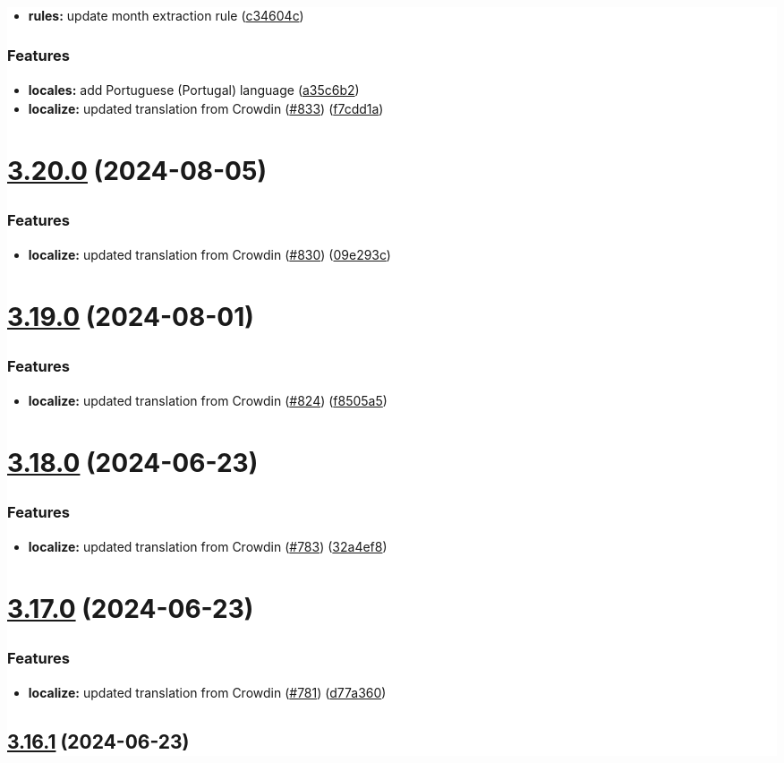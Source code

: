 - **rules:** update month extraction rule ([c34604c](https://github.com/sws2apps/meeting-schedules-parser/commit/c34604cb63552dbab8ebf3a76f7f9e94f65920e0))

### Features

- **locales:** add Portuguese (Portugal) language ([a35c6b2](https://github.com/sws2apps/meeting-schedules-parser/commit/a35c6b2873680007ac7f66f473f3ff8bb6247910))
- **localize:** updated translation from Crowdin ([#833](https://github.com/sws2apps/meeting-schedules-parser/issues/833)) ([f7cdd1a](https://github.com/sws2apps/meeting-schedules-parser/commit/f7cdd1a55ba9459ce80adf05f00fb4fea4119d37))

# [3.20.0](https://github.com/sws2apps/meeting-schedules-parser/compare/v3.19.0...v3.20.0) (2024-08-05)

### Features

- **localize:** updated translation from Crowdin ([#830](https://github.com/sws2apps/meeting-schedules-parser/issues/830)) ([09e293c](https://github.com/sws2apps/meeting-schedules-parser/commit/09e293cb8e85d13ae4eb97fe643607930d442757))

# [3.19.0](https://github.com/sws2apps/meeting-schedules-parser/compare/v3.18.0...v3.19.0) (2024-08-01)

### Features

- **localize:** updated translation from Crowdin ([#824](https://github.com/sws2apps/meeting-schedules-parser/issues/824)) ([f8505a5](https://github.com/sws2apps/meeting-schedules-parser/commit/f8505a532140f2ddc26f00cb9858fd631199169c))

# [3.18.0](https://github.com/sws2apps/meeting-schedules-parser/compare/v3.17.0...v3.18.0) (2024-06-23)

### Features

- **localize:** updated translation from Crowdin ([#783](https://github.com/sws2apps/meeting-schedules-parser/issues/783)) ([32a4ef8](https://github.com/sws2apps/meeting-schedules-parser/commit/32a4ef816022a15806c2853163dad404fd4e391e))

# [3.17.0](https://github.com/sws2apps/meeting-schedules-parser/compare/v3.16.1...v3.17.0) (2024-06-23)

### Features

- **localize:** updated translation from Crowdin ([#781](https://github.com/sws2apps/meeting-schedules-parser/issues/781)) ([d77a360](https://github.com/sws2apps/meeting-schedules-parser/commit/d77a360f7729d55d62f482da170d45faf592bac7))

## [3.16.1](https://github.com/sws2apps/meeting-schedules-parser/compare/v3.16.0...v3.16.1) (2024-06-23)
